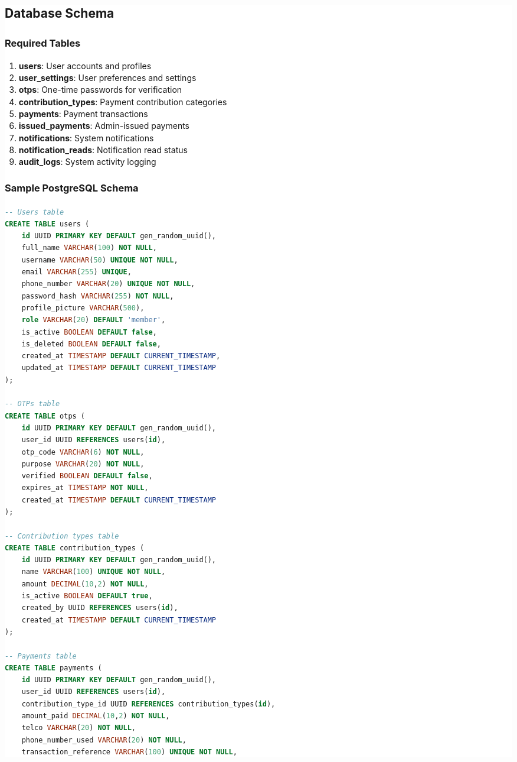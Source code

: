 ## Database Schema

### Required Tables

1. **users**: User accounts and profiles
2. **user_settings**: User preferences and settings
3. **otps**: One-time passwords for verification
4. **contribution_types**: Payment contribution categories
5. **payments**: Payment transactions
6. **issued_payments**: Admin-issued payments
7. **notifications**: System notifications
8. **notification_reads**: Notification read status
9. **audit_logs**: System activity logging

### Sample PostgreSQL Schema

```sql
-- Users table
CREATE TABLE users (
    id UUID PRIMARY KEY DEFAULT gen_random_uuid(),
    full_name VARCHAR(100) NOT NULL,
    username VARCHAR(50) UNIQUE NOT NULL,
    email VARCHAR(255) UNIQUE,
    phone_number VARCHAR(20) UNIQUE NOT NULL,
    password_hash VARCHAR(255) NOT NULL,
    profile_picture VARCHAR(500),
    role VARCHAR(20) DEFAULT 'member',
    is_active BOOLEAN DEFAULT false,
    is_deleted BOOLEAN DEFAULT false,
    created_at TIMESTAMP DEFAULT CURRENT_TIMESTAMP,
    updated_at TIMESTAMP DEFAULT CURRENT_TIMESTAMP
);

-- OTPs table
CREATE TABLE otps (
    id UUID PRIMARY KEY DEFAULT gen_random_uuid(),
    user_id UUID REFERENCES users(id),
    otp_code VARCHAR(6) NOT NULL,
    purpose VARCHAR(20) NOT NULL,
    verified BOOLEAN DEFAULT false,
    expires_at TIMESTAMP NOT NULL,
    created_at TIMESTAMP DEFAULT CURRENT_TIMESTAMP
);

-- Contribution types table
CREATE TABLE contribution_types (
    id UUID PRIMARY KEY DEFAULT gen_random_uuid(),
    name VARCHAR(100) UNIQUE NOT NULL,
    amount DECIMAL(10,2) NOT NULL,
    is_active BOOLEAN DEFAULT true,
    created_by UUID REFERENCES users(id),
    created_at TIMESTAMP DEFAULT CURRENT_TIMESTAMP
);

-- Payments table
CREATE TABLE payments (
    id UUID PRIMARY KEY DEFAULT gen_random_uuid(),
    user_id UUID REFERENCES users(id),
    contribution_type_id UUID REFERENCES contribution_types(id),
    amount_paid DECIMAL(10,2) NOT NULL,
    telco VARCHAR(20) NOT NULL,
    phone_number_used VARCHAR(20) NOT NULL,
    transaction_reference VARCHAR(100) UNIQUE NOT NULL,
```